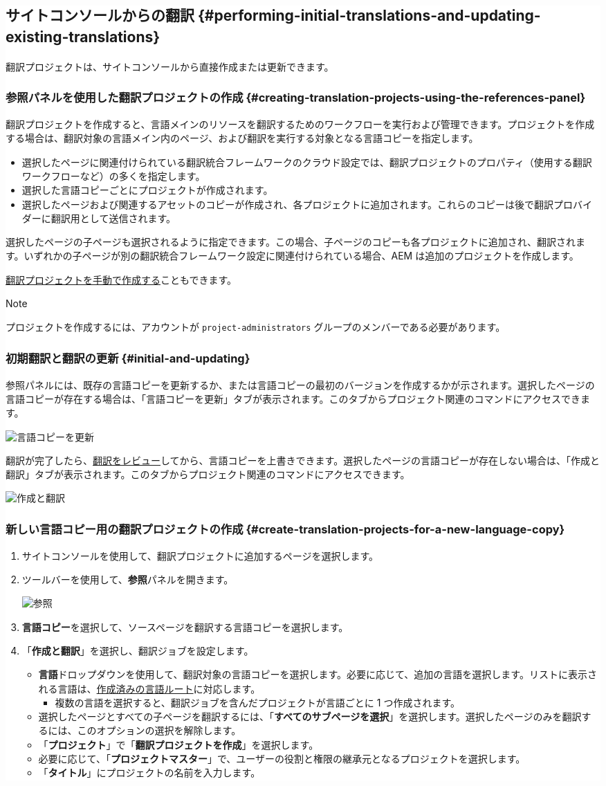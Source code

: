 ## サイトコンソールからの翻訳 {#performing-initial-translations-and-updating-existing-translations}

翻訳プロジェクトは、サイトコンソールから直接作成または更新できます。

### 参照パネルを使用した翻訳プロジェクトの作成 {#creating-translation-projects-using-the-references-panel}

翻訳プロジェクトを作成すると、言語メインのリソースを翻訳するためのワークフローを実行および管理できます。プロジェクトを作成する場合は、翻訳対象の言語メイン内のページ、および翻訳を実行する対象となる言語コピーを指定します。

* 選択したページに関連付けられている翻訳統合フレームワークのクラウド設定では、翻訳プロジェクトのプロパティ（使用する翻訳ワークフローなど）の多くを指定します。
* 選択した言語コピーごとにプロジェクトが作成されます。
* 選択したページおよび関連するアセットのコピーが作成され、各プロジェクトに追加されます。これらのコピーは後で翻訳プロバイダーに翻訳用として送信されます。

選択したページの子ページも選択されるように指定できます。この場合、子ページのコピーも各プロジェクトに追加され、翻訳されます。いずれかの子ページが別の翻訳統合フレームワーク設定に関連付けられている場合、AEM は追加のプロジェクトを作成します。

[翻訳プロジェクトを手動で作成する](#creating-a-translation-project-using-the-projects-console)こともできます。

>[!NOTE]
>
>プロジェクトを作成するには、アカウントが `project-administrators` グループのメンバーである必要があります。

### 初期翻訳と翻訳の更新 {#initial-and-updating}

参照パネルには、既存の言語コピーを更新するか、または言語コピーの最初のバージョンを作成するかが示されます。選択したページの言語コピーが存在する場合は、「言語コピーを更新」タブが表示されます。このタブからプロジェクト関連のコマンドにアクセスできます。

![言語コピーを更新](../assets/update-language-copies.png)

翻訳が完了したら、[翻訳をレビュー](#reviewing-and-promoting-updated-content)してから、言語コピーを上書きできます。選択したページの言語コピーが存在しない場合は、「作成と翻訳」タブが表示されます。このタブからプロジェクト関連のコマンドにアクセスできます。

![作成と翻訳](../assets/create-and-translate.png)

### 新しい言語コピー用の翻訳プロジェクトの作成 {#create-translation-projects-for-a-new-language-copy}

1. サイトコンソールを使用して、翻訳プロジェクトに追加するページを選択します。

1. ツールバーを使用して、**参照**&#x200B;パネルを開きます。

   ![参照](../assets/references.png)

1. **言語コピー**&#x200B;を選択して、ソースページを翻訳する言語コピーを選択します。
1. 「**作成と翻訳**」を選択し、翻訳ジョブを設定します。

   * **言語**&#x200B;ドロップダウンを使用して、翻訳対象の言語コピーを選択します。必要に応じて、追加の言語を選択します。リストに表示される言語は、[作成済みの言語ルート](preparation.md#creating-a-language-root)に対応します。
      * 複数の言語を選択すると、翻訳ジョブを含んだプロジェクトが言語ごとに 1 つ作成されます。
   * 選択したページとすべての子ページを翻訳するには、「**すべてのサブページを選択**」を選択します。選択したページのみを翻訳するには、このオプションの選択を解除します。
   * 「**プロジェクト**」で「**翻訳プロジェクトを作成**」を選択します。
   * 必要に応じて、「**プロジェクトマスター**」で、ユーザーの役割と権限の継承元となるプロジェクトを選択します。
   * 「**タイトル**」にプロジェクトの名前を入力します。
